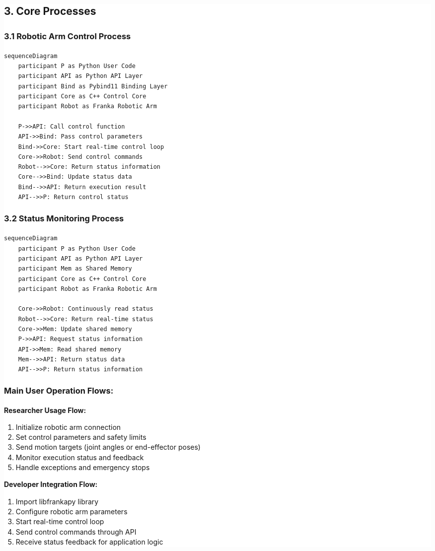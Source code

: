 ## 3. Core Processes

### 3.1 Robotic Arm Control Process

```mermaid
sequenceDiagram
    participant P as Python User Code
    participant API as Python API Layer
    participant Bind as Pybind11 Binding Layer
    participant Core as C++ Control Core
    participant Robot as Franka Robotic Arm

    P->>API: Call control function
    API->>Bind: Pass control parameters
    Bind->>Core: Start real-time control loop
    Core->>Robot: Send control commands
    Robot-->>Core: Return status information
    Core-->>Bind: Update status data
    Bind-->>API: Return execution result
    API-->>P: Return control status
```

### 3.2 Status Monitoring Process

```mermaid
sequenceDiagram
    participant P as Python User Code
    participant API as Python API Layer
    participant Mem as Shared Memory
    participant Core as C++ Control Core
    participant Robot as Franka Robotic Arm

    Core->>Robot: Continuously read status
    Robot-->>Core: Return real-time status
    Core->>Mem: Update shared memory
    P->>API: Request status information
    API->>Mem: Read shared memory
    Mem-->>API: Return status data
    API-->>P: Return status information
```

### Main User Operation Flows:

**Researcher Usage Flow:**
1. Initialize robotic arm connection
2. Set control parameters and safety limits
3. Send motion targets (joint angles or end-effector poses)
4. Monitor execution status and feedback
5. Handle exceptions and emergency stops

**Developer Integration Flow:**
1. Import libfrankapy library
2. Configure robotic arm parameters
3. Start real-time control loop
4. Send control commands through API
5. Receive status feedback for application logic
